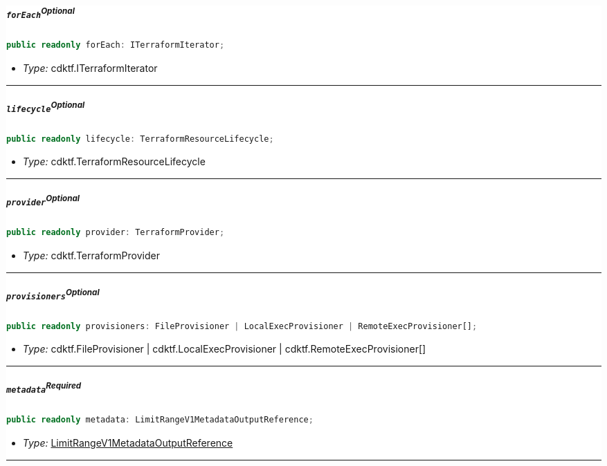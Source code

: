 
##### `forEach`<sup>Optional</sup> <a name="forEach" id="@cdktf/provider-kubernetes.limitRangeV1.LimitRangeV1.property.forEach"></a>

```typescript
public readonly forEach: ITerraformIterator;
```

- *Type:* cdktf.ITerraformIterator

---

##### `lifecycle`<sup>Optional</sup> <a name="lifecycle" id="@cdktf/provider-kubernetes.limitRangeV1.LimitRangeV1.property.lifecycle"></a>

```typescript
public readonly lifecycle: TerraformResourceLifecycle;
```

- *Type:* cdktf.TerraformResourceLifecycle

---

##### `provider`<sup>Optional</sup> <a name="provider" id="@cdktf/provider-kubernetes.limitRangeV1.LimitRangeV1.property.provider"></a>

```typescript
public readonly provider: TerraformProvider;
```

- *Type:* cdktf.TerraformProvider

---

##### `provisioners`<sup>Optional</sup> <a name="provisioners" id="@cdktf/provider-kubernetes.limitRangeV1.LimitRangeV1.property.provisioners"></a>

```typescript
public readonly provisioners: FileProvisioner | LocalExecProvisioner | RemoteExecProvisioner[];
```

- *Type:* cdktf.FileProvisioner | cdktf.LocalExecProvisioner | cdktf.RemoteExecProvisioner[]

---

##### `metadata`<sup>Required</sup> <a name="metadata" id="@cdktf/provider-kubernetes.limitRangeV1.LimitRangeV1.property.metadata"></a>

```typescript
public readonly metadata: LimitRangeV1MetadataOutputReference;
```

- *Type:* <a href="#@cdktf/provider-kubernetes.limitRangeV1.LimitRangeV1MetadataOutputReference">LimitRangeV1MetadataOutputReference</a>

---